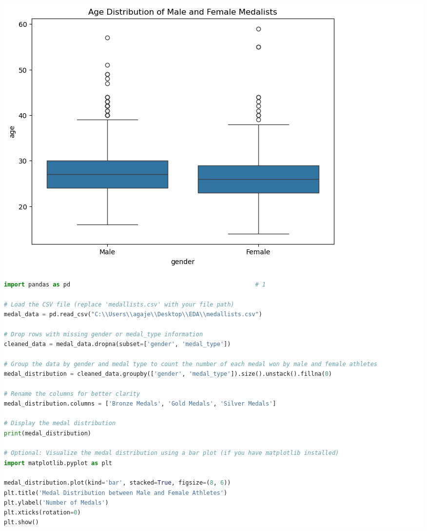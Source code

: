 

    
![png](output_2_2.png)
    



```python
import pandas as pd                                                     # 1

# Load the CSV file (replace 'medallists.csv' with your file path)
medal_data = pd.read_csv("C:\\Users\\agaje\\Desktop\\EDA\\medallists.csv")

# Drop rows with missing gender or medal_type information
cleaned_data = medal_data.dropna(subset=['gender', 'medal_type'])

# Group the data by gender and medal type to count the number of each medal won by male and female athletes
medal_distribution = cleaned_data.groupby(['gender', 'medal_type']).size().unstack().fillna(0)

# Rename the columns for better clarity
medal_distribution.columns = ['Bronze Medals', 'Gold Medals', 'Silver Medals']

# Display the medal distribution
print(medal_distribution)

# Optional: Visualize the medal distribution using a bar plot (if you have matplotlib installed)
import matplotlib.pyplot as plt

medal_distribution.plot(kind='bar', stacked=True, figsize=(8, 6))
plt.title('Medal Distribution between Male and Female Athletes')
plt.ylabel('Number of Medals')
plt.xticks(rotation=0)
plt.show()

```
